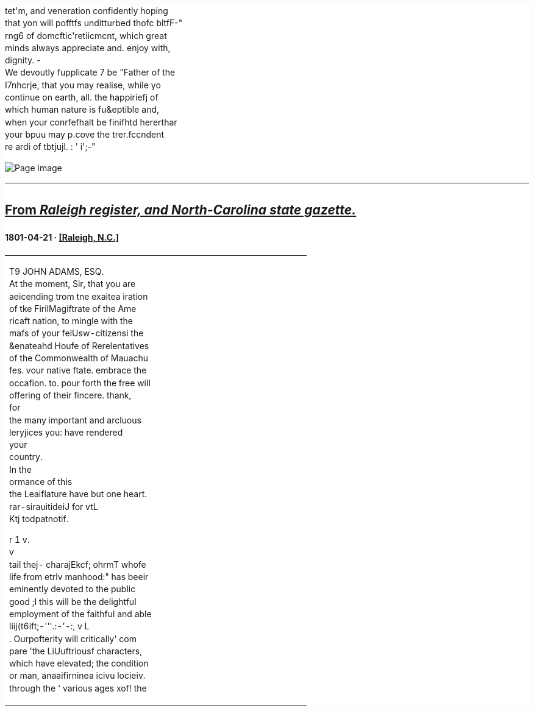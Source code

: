 tet&#x27;m, and veneration confidently hoping  
that yon will pofftfs unditturbed thofc bltfF-&quot;  
rng6 of domcftic&#x27;retiicmcnt, which great  
minds always appreciate and. enjoy with,  
dignity. -  
We devoutly fupplicate 7 be &quot;Father of the  
I7nhcrje, that you may realise, while yo­  
continue on earth, all. the happiriefj of  
which human nature is fu&amp;eptible and,  
when your conrfefhalt be finifhtd hererthar  
your bpuu may p.cove the trer.fccndent  
re ardi of tbtjujl. : &#x27; i&#x27;;-&quot;
</td><td style="width: 50%; max-height: 75%; margin: auto; display: block;">
<img alt="Page image" src="https://newspapers.digitalnc.org/images/iiif/batch_ncu_RalMin4n_ver01%2Fdata%2F1801042101%2F0530.jp2/pct:31.403551447336415,45.11877394636015,19.727560204329848,36.50574712643678/!600,600/0/default.jpg"/>
</td>
</tr></table>

---

## [From _Raleigh register, and North-Carolina state gazette._](https://newspapers.digitalnc.org/lccn/sn92073047/1801-04-21/ed-1/seq-3/)

#### 1801-04-21 &middot; [[Raleigh, N.C.]](http://dbpedia.org/resource/Raleigh%2C_North_Carolina)

<table style="width: 100%;"><tr><td style="width: 50%">

  
T9 JOHN ADAMS, ESQ.  
At the moment, Sir, that you are  
aeicending trom tne exaitea iration  
of tke FirilMagiftrate of the Ame  
ricaft nation, to mingle with the  
mafs of your felUsw-citizensi the  
&amp;enateahd Houfe of Rerelentatives  
of the Commonwealth of Mauachu  
fes. vour native ftate. embrace the  
occafion. to. pour forth the free will  
offering of their fincere. thank,  
for  
the many important and arcluous  
leryjices you: have rendered  
your  
country.  
In the  
ormance of this  
the Leaiflature have but one heart.  
rar-sirauitideiJ for vtL  
Ktj todpatnotif.  
  
r 1 v.  
v  
tail thej- charajEkcf; ohrmT whofe  
life from etrlv manhood:&quot; has beeir  
eminently devoted to the public  
good ;I this will be the delightful  
employment of the faithful and able  
liij(t6ift;-&#x27;&#x27;&#x27;.:-&#x27;-:, v L  
. Ourpofterity will critically&#x27; com  
pare &#x27;the LiUuftriousf characters,  
which have elevated; the condition  
or man, anaaifirninea icivu locieiv.  
through the &#x27; various ages xof! the  